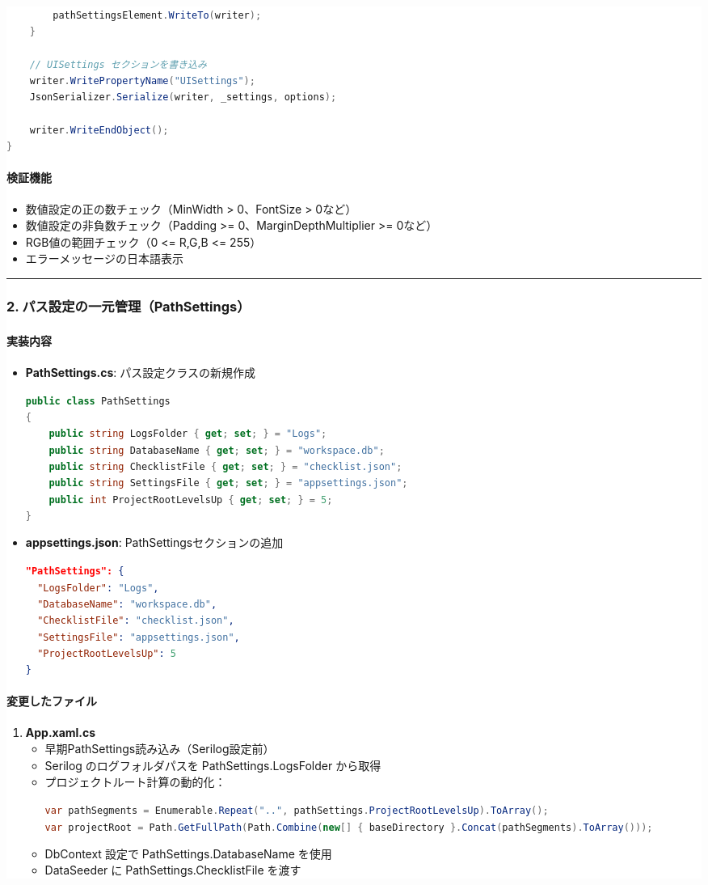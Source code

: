 ```csharp
        pathSettingsElement.WriteTo(writer);
    }

    // UISettings セクションを書き込み
    writer.WritePropertyName("UISettings");
    JsonSerializer.Serialize(writer, _settings, options);

    writer.WriteEndObject();
}
```

#### 検証機能

- 数値設定の正の数チェック（MinWidth > 0、FontSize > 0など）
- 数値設定の非負数チェック（Padding >= 0、MarginDepthMultiplier >= 0など）
- RGB値の範囲チェック（0 <= R,G,B <= 255）
- エラーメッセージの日本語表示

---

### 2. パス設定の一元管理（PathSettings）

#### 実装内容

- **PathSettings.cs**: パス設定クラスの新規作成
  ```csharp
  public class PathSettings
  {
      public string LogsFolder { get; set; } = "Logs";
      public string DatabaseName { get; set; } = "workspace.db";
      public string ChecklistFile { get; set; } = "checklist.json";
      public string SettingsFile { get; set; } = "appsettings.json";
      public int ProjectRootLevelsUp { get; set; } = 5;
  }
  ```

- **appsettings.json**: PathSettingsセクションの追加
  ```json
  "PathSettings": {
    "LogsFolder": "Logs",
    "DatabaseName": "workspace.db",
    "ChecklistFile": "checklist.json",
    "SettingsFile": "appsettings.json",
    "ProjectRootLevelsUp": 5
  }
  ```

#### 変更したファイル

1. **App.xaml.cs**
   - 早期PathSettings読み込み（Serilog設定前）
   - Serilog のログフォルダパスを PathSettings.LogsFolder から取得
   - プロジェクトルート計算の動的化：
     ```csharp
     var pathSegments = Enumerable.Repeat("..", pathSettings.ProjectRootLevelsUp).ToArray();
     var projectRoot = Path.GetFullPath(Path.Combine(new[] { baseDirectory }.Concat(pathSegments).ToArray()));
     ```
   - DbContext 設定で PathSettings.DatabaseName を使用
   - DataSeeder に PathSettings.ChecklistFile を渡す
